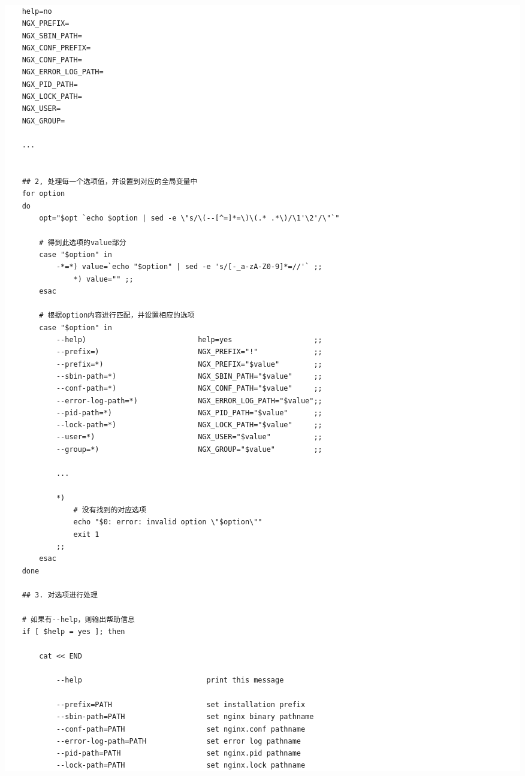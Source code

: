 ~~~~~~~~~~~~~~~~~~~~~~~~~~~~~~~~~~~
    help=no
    NGX_PREFIX=
    NGX_SBIN_PATH=
    NGX_CONF_PREFIX=
    NGX_CONF_PATH=
    NGX_ERROR_LOG_PATH=
    NGX_PID_PATH=
    NGX_LOCK_PATH=
    NGX_USER=
    NGX_GROUP=

    ...


    ## 2, 处理每一个选项值，并设置到对应的全局变量中
    for option
    do
        opt="$opt `echo $option | sed -e \"s/\(--[^=]*=\)\(.* .*\)/\1'\2'/\"`"

        # 得到此选项的value部分
        case "$option" in
            -*=*) value=`echo "$option" | sed -e 's/[-_a-zA-Z0-9]*=//'` ;;
                *) value="" ;;
        esac

        # 根据option内容进行匹配，并设置相应的选项
        case "$option" in
            --help)                          help=yes                   ;;
            --prefix=)                       NGX_PREFIX="!"             ;;
            --prefix=*)                      NGX_PREFIX="$value"        ;;
            --sbin-path=*)                   NGX_SBIN_PATH="$value"     ;;
            --conf-path=*)                   NGX_CONF_PATH="$value"     ;;
            --error-log-path=*)              NGX_ERROR_LOG_PATH="$value";;
            --pid-path=*)                    NGX_PID_PATH="$value"      ;;
            --lock-path=*)                   NGX_LOCK_PATH="$value"     ;;
            --user=*)                        NGX_USER="$value"          ;;
            --group=*)                       NGX_GROUP="$value"         ;;

            ...

            *)
                # 没有找到的对应选项
                echo "$0: error: invalid option \"$option\""
                exit 1
            ;;
        esac
    done

    ## 3. 对选项进行处理

    # 如果有--help，则输出帮助信息
    if [ $help = yes ]; then

        cat << END

            --help                             print this message

            --prefix=PATH                      set installation prefix
            --sbin-path=PATH                   set nginx binary pathname
            --conf-path=PATH                   set nginx.conf pathname
            --error-log-path=PATH              set error log pathname
            --pid-path=PATH                    set nginx.pid pathname
            --lock-path=PATH                   set nginx.lock pathname
~~~~~~~~~~~~~~~~~~~~~~~~~~~~~~~~~~~
